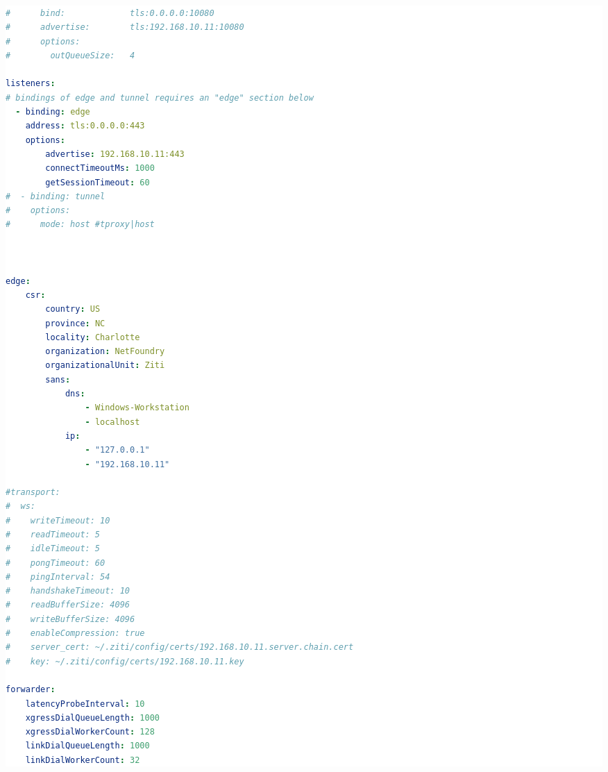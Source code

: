 ```yaml
#      bind:             tls:0.0.0.0:10080
#      advertise:        tls:192.168.10.11:10080
#      options:
#        outQueueSize:   4

listeners:
# bindings of edge and tunnel requires an "edge" section below
  - binding: edge
    address: tls:0.0.0.0:443
    options:
        advertise: 192.168.10.11:443
        connectTimeoutMs: 1000
        getSessionTimeout: 60
#  - binding: tunnel
#    options:
#      mode: host #tproxy|host



edge:
    csr:
        country: US
        province: NC
        locality: Charlotte
        organization: NetFoundry
        organizationalUnit: Ziti
        sans:
            dns:
                - Windows-Workstation
                - localhost
            ip:
                - "127.0.0.1"
                - "192.168.10.11"

#transport:
#  ws:
#    writeTimeout: 10
#    readTimeout: 5
#    idleTimeout: 5
#    pongTimeout: 60
#    pingInterval: 54
#    handshakeTimeout: 10
#    readBufferSize: 4096
#    writeBufferSize: 4096
#    enableCompression: true
#    server_cert: ~/.ziti/config/certs/192.168.10.11.server.chain.cert
#    key: ~/.ziti/config/certs/192.168.10.11.key

forwarder:
    latencyProbeInterval: 10
    xgressDialQueueLength: 1000
    xgressDialWorkerCount: 128
    linkDialQueueLength: 1000
    linkDialWorkerCount: 32
```
